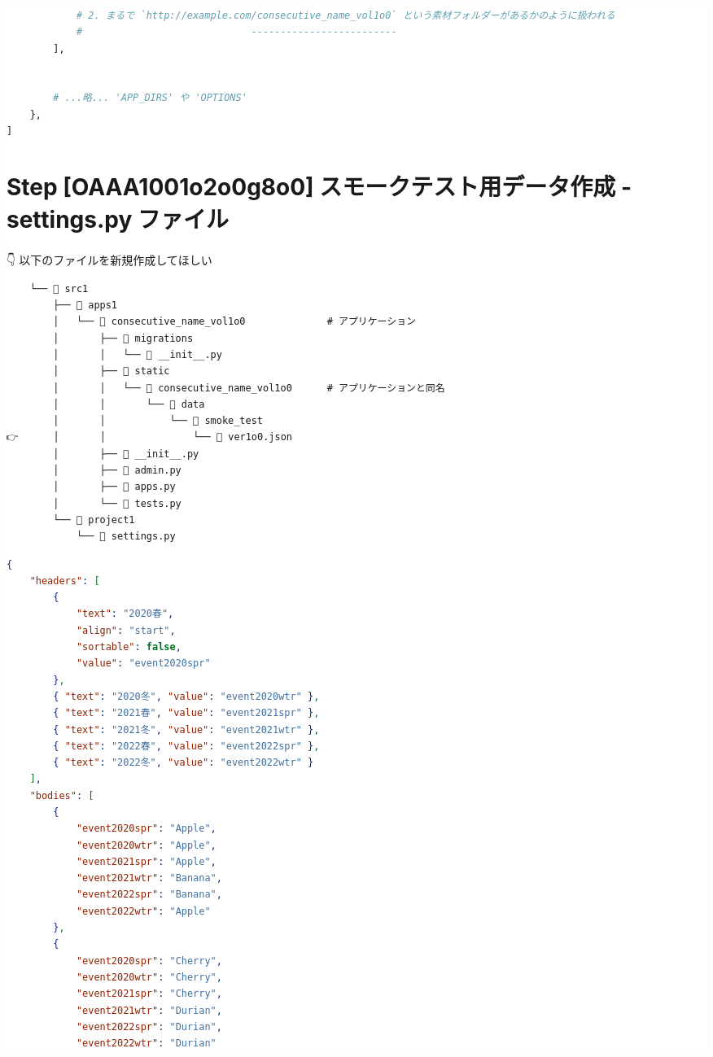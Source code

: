 ```py
            # 2. まるで `http://example.com/consecutive_name_vol1o0` という素材フォルダーがあるかのように扱われる
            #                             -------------------------
        ],


        # ...略... 'APP_DIRS' や 'OPTIONS'
    },
]
```

# Step [OAAA1001o2o0g8o0] スモークテスト用データ作成 - settings.py ファイル

👇 以下のファイルを新規作成してほしい  

```plaintext
    └── 📂 src1
        ├── 📂 apps1
        │   └── 📂 consecutive_name_vol1o0              # アプリケーション
        │       ├── 📂 migrations
        │       │   └── 📄 __init__.py
        │       ├── 📂 static
        │       │   └── 📂 consecutive_name_vol1o0      # アプリケーションと同名
        │       │       └── 📂 data
        │       │           └── 📂 smoke_test
👉      │       │               └── 📄 ver1o0.json
        │       ├── 📄 __init__.py
        │       ├── 📄 admin.py
        │       ├── 📄 apps.py
        │       └── 📄 tests.py
        └── 📂 project1
            └── 📄 settings.py
```

```json
{
    "headers": [
        {
            "text": "2020春",
            "align": "start",
            "sortable": false,
            "value": "event2020spr"
        },
        { "text": "2020冬", "value": "event2020wtr" },
        { "text": "2021春", "value": "event2021spr" },
        { "text": "2021冬", "value": "event2021wtr" },
        { "text": "2022春", "value": "event2022spr" },
        { "text": "2022冬", "value": "event2022wtr" }
    ],
    "bodies": [
        {
            "event2020spr": "Apple",
            "event2020wtr": "Apple",
            "event2021spr": "Apple",
            "event2021wtr": "Banana",
            "event2022spr": "Banana",
            "event2022wtr": "Apple"
        },
        {
            "event2020spr": "Cherry",
            "event2020wtr": "Cherry",
            "event2021spr": "Cherry",
            "event2021wtr": "Durian",
            "event2022spr": "Durian",
            "event2022wtr": "Durian"
```